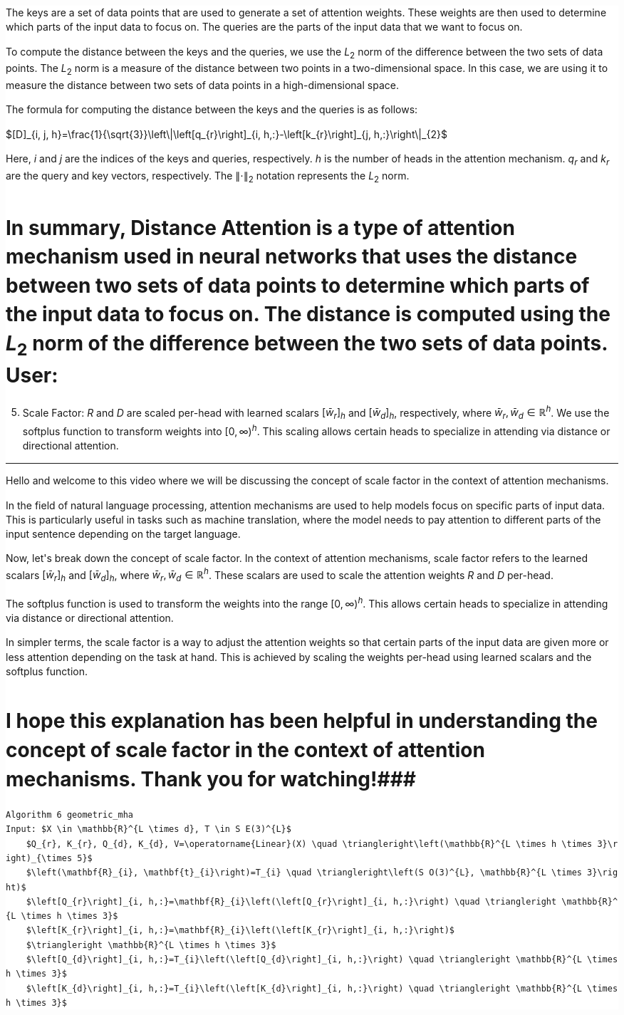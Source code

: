 The keys are a set of data points that are used to generate a set of attention weights. These weights are then used to determine which parts of the input data to focus on. The queries are the parts of the input data that we want to focus on.

To compute the distance between the keys and the queries, we use the $L_{2}$ norm of the difference between the two sets of data points. The $L_{2}$ norm is a measure of the distance between two points in a two-dimensional space. In this case, we are using it to measure the distance between two sets of data points in a high-dimensional space.

The formula for computing the distance between the keys and the queries is as follows:

$[D]_{i, j, h}=\frac{1}{\sqrt{3}}\left\|\left[q_{r}\right]_{i, h,:}-\left[k_{r}\right]_{j, h,:}\right\|_{2}$

Here, $i$ and $j$ are the indices of the keys and queries, respectively. $h$ is the number of heads in the attention mechanism. $q_{r}$ and $k_{r}$ are the query and key vectors, respectively. The $\left\|\cdot\right\|_{2}$ notation represents the $L_{2}$ norm.

In summary, Distance Attention is a type of attention mechanism used in neural networks that uses the distance between two sets of data points to determine which parts of the input data to focus on. The distance is computed using the $L_{2}$ norm of the difference between the two sets of data points.
User:
==============================
5. Scale Factor: $R$ and $D$ are scaled per-head with learned scalars $\left[\bar{w}_{r}\right]_{h}$ and $\left[\bar{w}_{d}\right]_{h}$, respectively, where $\bar{w}_{r}, \bar{w}_{d} \in \mathbb{R}^{h}$. We use the softplus function to transform weights into $[0, \infty)^{h}$. This scaling allows certain heads to specialize in attending via distance or directional attention.
------------------------------
 Hello and welcome to this video where we will be discussing the concept of scale factor in the context of attention mechanisms.

In the field of natural language processing, attention mechanisms are used to help models focus on specific parts of input data. This is particularly useful in tasks such as machine translation, where the model needs to pay attention to different parts of the input sentence depending on the target language.

Now, let's break down the concept of scale factor. In the context of attention mechanisms, scale factor refers to the learned scalars $\left[\bar{w}_{r}\right]_{h}$ and $\left[\bar{w}_{d}\right]_{h}$, where $\bar{w}_{r}, \bar{w}_{d} \in \mathbb{R}^{h}$. These scalars are used to scale the attention weights $R$ and $D$ per-head.

The softplus function is used to transform the weights into the range $[0, \infty)^{h}$. This allows certain heads to specialize in attending via distance or directional attention.

In simpler terms, the scale factor is a way to adjust the attention weights so that certain parts of the input data are given more or less attention depending on the task at hand. This is achieved by scaling the weights per-head using learned scalars and the softplus function.

I hope this explanation has been helpful in understanding the concept of scale factor in the context of attention mechanisms. Thank you for watching!###
==============================
```
Algorithm 6 geometric_mha
Input: $X \in \mathbb{R}^{L \times d}, T \in S E(3)^{L}$
    $Q_{r}, K_{r}, Q_{d}, K_{d}, V=\operatorname{Linear}(X) \quad \triangleright\left(\mathbb{R}^{L \times h \times 3}\right)_{\times 5}$
    $\left(\mathbf{R}_{i}, \mathbf{t}_{i}\right)=T_{i} \quad \triangleright\left(S O(3)^{L}, \mathbb{R}^{L \times 3}\right)$
    $\left[Q_{r}\right]_{i, h,:}=\mathbf{R}_{i}\left(\left[Q_{r}\right]_{i, h,:}\right) \quad \triangleright \mathbb{R}^{L \times h \times 3}$
    $\left[K_{r}\right]_{i, h,:}=\mathbf{R}_{i}\left(\left[K_{r}\right]_{i, h,:}\right)$
    $\triangleright \mathbb{R}^{L \times h \times 3}$
    $\left[Q_{d}\right]_{i, h,:}=T_{i}\left(\left[Q_{d}\right]_{i, h,:}\right) \quad \triangleright \mathbb{R}^{L \times h \times 3}$
    $\left[K_{d}\right]_{i, h,:}=T_{i}\left(\left[K_{d}\right]_{i, h,:}\right) \quad \triangleright \mathbb{R}^{L \times h \times 3}$
```